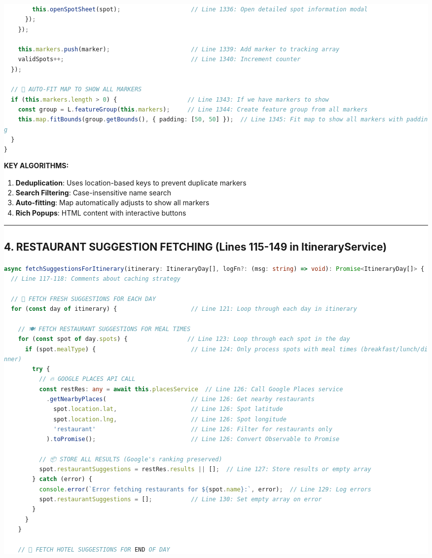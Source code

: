 ```typescript
        this.openSpotSheet(spot);                    // Line 1336: Open detailed spot information modal
      });
    });
    
    this.markers.push(marker);                       // Line 1339: Add marker to tracking array
    validSpots++;                                    // Line 1340: Increment counter
  });
  
  // 🎯 AUTO-FIT MAP TO SHOW ALL MARKERS
  if (this.markers.length > 0) {                    // Line 1343: If we have markers to show
    const group = L.featureGroup(this.markers);     // Line 1344: Create feature group from all markers
    this.map.fitBounds(group.getBounds(), { padding: [50, 50] });  // Line 1345: Fit map to show all markers with padding
  }
}
```

**KEY ALGORITHMS:**
1. **Deduplication**: Uses location-based keys to prevent duplicate markers
2. **Search Filtering**: Case-insensitive name search
3. **Auto-fitting**: Map automatically adjusts to show all markers
4. **Rich Popups**: HTML content with interactive buttons

---

## **4. RESTAURANT SUGGESTION FETCHING (Lines 115-149 in ItineraryService)**

```typescript
async fetchSuggestionsForItinerary(itinerary: ItineraryDay[], logFn?: (msg: string) => void): Promise<ItineraryDay[]> {
  // Line 117-118: Comments about caching strategy
  
  // 🔄 FETCH FRESH SUGGESTIONS FOR EACH DAY
  for (const day of itinerary) {                     // Line 121: Loop through each day in itinerary
    
    // 🍽️ FETCH RESTAURANT SUGGESTIONS FOR MEAL TIMES
    for (const spot of day.spots) {                 // Line 123: Loop through each spot in the day
      if (spot.mealType) {                           // Line 124: Only process spots with meal times (breakfast/lunch/dinner)
        try {
          // 🔥 GOOGLE PLACES API CALL
          const restRes: any = await this.placesService  // Line 126: Call Google Places service
            .getNearbyPlaces(                        // Line 126: Get nearby restaurants
              spot.location.lat,                     // Line 126: Spot latitude
              spot.location.lng,                     // Line 126: Spot longitude  
              'restaurant'                           // Line 126: Filter for restaurants only
            ).toPromise();                           // Line 126: Convert Observable to Promise
          
          // 📦 STORE ALL RESULTS (Google's ranking preserved)
          spot.restaurantSuggestions = restRes.results || [];  // Line 127: Store results or empty array
        } catch (error) {
          console.error(`Error fetching restaurants for ${spot.name}:`, error);  // Line 129: Log errors
          spot.restaurantSuggestions = [];           // Line 130: Set empty array on error
        }
      }
    }
    
    // 🏨 FETCH HOTEL SUGGESTIONS FOR END OF DAY
```